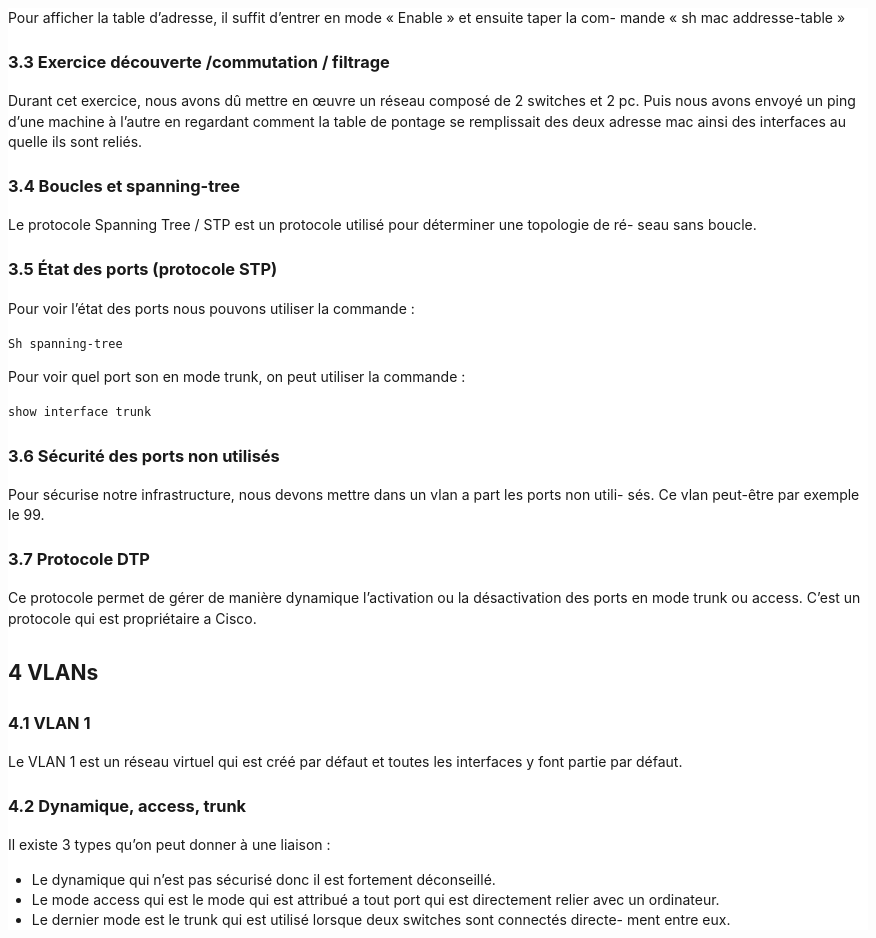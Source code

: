 Pour afficher la table d’adresse, il suffit d’entrer en mode « Enable » et ensuite taper la com-
mande « sh mac addresse-table »

### 3.3 Exercice découverte /commutation / filtrage

Durant cet exercice, nous avons dû mettre en œuvre un réseau composé de 2 switches et 2 pc.
Puis nous avons envoyé un ping d’une machine à l’autre en regardant comment la table de
pontage se remplissait des deux adresse mac ainsi des interfaces au quelle ils sont reliés.

### 3.4 Boucles et spanning-tree

Le protocole Spanning Tree / STP est un protocole utilisé pour déterminer une topologie de ré-
seau sans boucle.


### 3.5 État des ports (protocole STP)

Pour voir l’état des ports nous pouvons utiliser la commande :

```
Sh spanning-tree
```
Pour voir quel port son en mode trunk, on peut utiliser la commande :

```
show interface trunk
```
### 3.6 Sécurité des ports non utilisés

Pour sécurise notre infrastructure, nous devons mettre dans un vlan a part les ports non utili-
sés. Ce vlan peut-être par exemple le 99.

### 3.7 Protocole DTP

Ce protocole permet de gérer de manière dynamique l’activation ou la désactivation des ports
en mode trunk ou access. C’est un protocole qui est propriétaire a Cisco.

## 4 VLANs

### 4.1 VLAN 1

Le VLAN 1 est un réseau virtuel qui est créé par défaut et toutes les interfaces y font partie par
défaut.

### 4.2 Dynamique, access, trunk

Il existe 3 types qu’on peut donner à une liaison :

- Le dynamique qui n’est pas sécurisé donc il est fortement déconseillé.
- Le mode access qui est le mode qui est attribué a tout port qui est directement relier
    avec un ordinateur.
- Le dernier mode est le trunk qui est utilisé lorsque deux switches sont connectés directe-
    ment entre eux.
